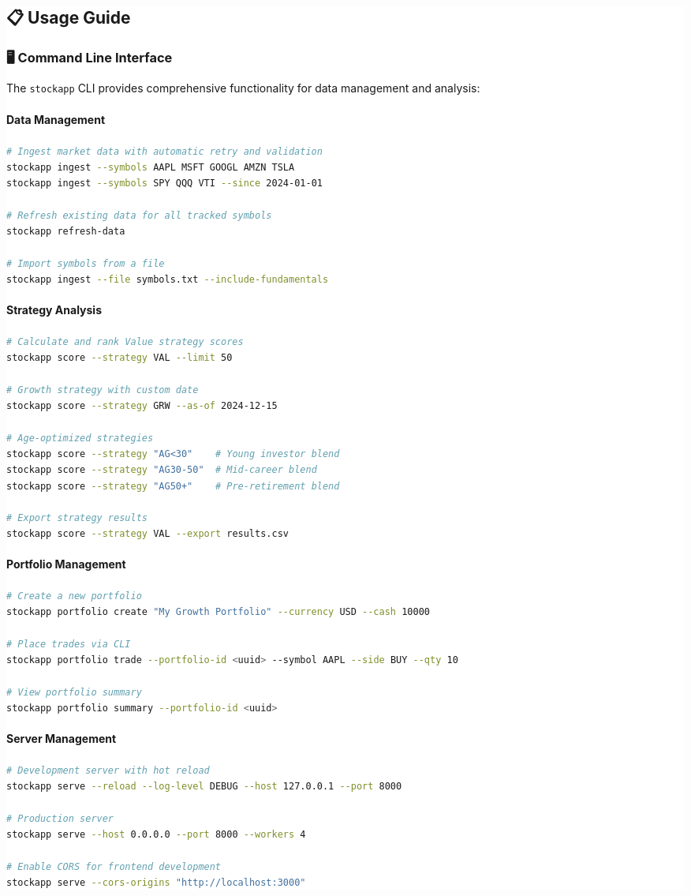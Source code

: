 ## 📋 Usage Guide

### 🖥️ Command Line Interface

The `stockapp` CLI provides comprehensive functionality for data management and analysis:

#### Data Management
```bash
# Ingest market data with automatic retry and validation
stockapp ingest --symbols AAPL MSFT GOOGL AMZN TSLA
stockapp ingest --symbols SPY QQQ VTI --since 2024-01-01

# Refresh existing data for all tracked symbols
stockapp refresh-data

# Import symbols from a file
stockapp ingest --file symbols.txt --include-fundamentals
```

#### Strategy Analysis  
```bash
# Calculate and rank Value strategy scores
stockapp score --strategy VAL --limit 50

# Growth strategy with custom date
stockapp score --strategy GRW --as-of 2024-12-15

# Age-optimized strategies
stockapp score --strategy "AG<30"    # Young investor blend
stockapp score --strategy "AG30-50"  # Mid-career blend  
stockapp score --strategy "AG50+"    # Pre-retirement blend

# Export strategy results
stockapp score --strategy VAL --export results.csv
```

#### Portfolio Management
```bash
# Create a new portfolio
stockapp portfolio create "My Growth Portfolio" --currency USD --cash 10000

# Place trades via CLI
stockapp portfolio trade --portfolio-id <uuid> --symbol AAPL --side BUY --qty 10

# View portfolio summary
stockapp portfolio summary --portfolio-id <uuid>
```

#### Server Management
```bash
# Development server with hot reload
stockapp serve --reload --log-level DEBUG --host 127.0.0.1 --port 8000

# Production server
stockapp serve --host 0.0.0.0 --port 8000 --workers 4

# Enable CORS for frontend development  
stockapp serve --cors-origins "http://localhost:3000"
```

